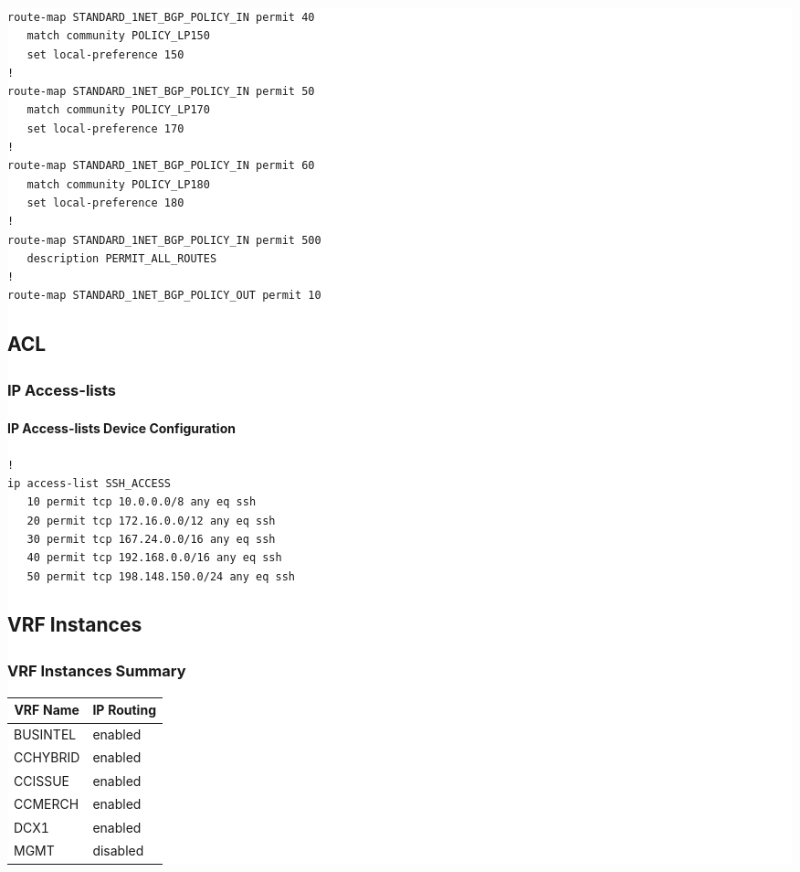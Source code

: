 ```eos
route-map STANDARD_1NET_BGP_POLICY_IN permit 40
   match community POLICY_LP150
   set local-preference 150
!
route-map STANDARD_1NET_BGP_POLICY_IN permit 50
   match community POLICY_LP170
   set local-preference 170
!
route-map STANDARD_1NET_BGP_POLICY_IN permit 60
   match community POLICY_LP180
   set local-preference 180
!
route-map STANDARD_1NET_BGP_POLICY_IN permit 500
   description PERMIT_ALL_ROUTES
!
route-map STANDARD_1NET_BGP_POLICY_OUT permit 10
```

## ACL

### IP Access-lists

#### IP Access-lists Device Configuration

```eos
!
ip access-list SSH_ACCESS
   10 permit tcp 10.0.0.0/8 any eq ssh
   20 permit tcp 172.16.0.0/12 any eq ssh
   30 permit tcp 167.24.0.0/16 any eq ssh
   40 permit tcp 192.168.0.0/16 any eq ssh
   50 permit tcp 198.148.150.0/24 any eq ssh
```

## VRF Instances

### VRF Instances Summary

| VRF Name | IP Routing |
| -------- | ---------- |
| BUSINTEL | enabled |
| CCHYBRID | enabled |
| CCISSUE | enabled |
| CCMERCH | enabled |
| DCX1 | enabled |
| MGMT | disabled |

